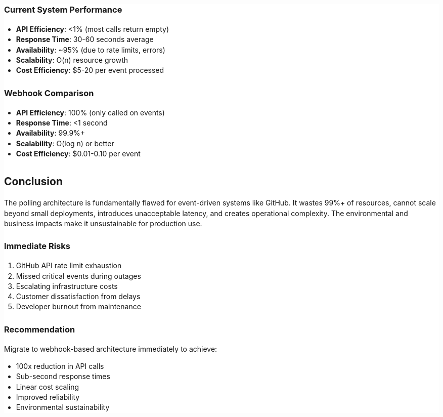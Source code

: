 ### Current System Performance
- **API Efficiency**: <1% (most calls return empty)
- **Response Time**: 30-60 seconds average
- **Availability**: ~95% (due to rate limits, errors)
- **Scalability**: O(n) resource growth
- **Cost Efficiency**: $5-20 per event processed

### Webhook Comparison
- **API Efficiency**: 100% (only called on events)
- **Response Time**: <1 second
- **Availability**: 99.9%+
- **Scalability**: O(log n) or better
- **Cost Efficiency**: $0.01-0.10 per event

## Conclusion

The polling architecture is fundamentally flawed for event-driven systems like GitHub. It wastes 99%+ of resources, cannot scale beyond small deployments, introduces unacceptable latency, and creates operational complexity. The environmental and business impacts make it unsustainable for production use.

### Immediate Risks
1. GitHub API rate limit exhaustion
2. Missed critical events during outages
3. Escalating infrastructure costs
4. Customer dissatisfaction from delays
5. Developer burnout from maintenance

### Recommendation
Migrate to webhook-based architecture immediately to achieve:
- 100x reduction in API calls
- Sub-second response times
- Linear cost scaling
- Improved reliability
- Environmental sustainability